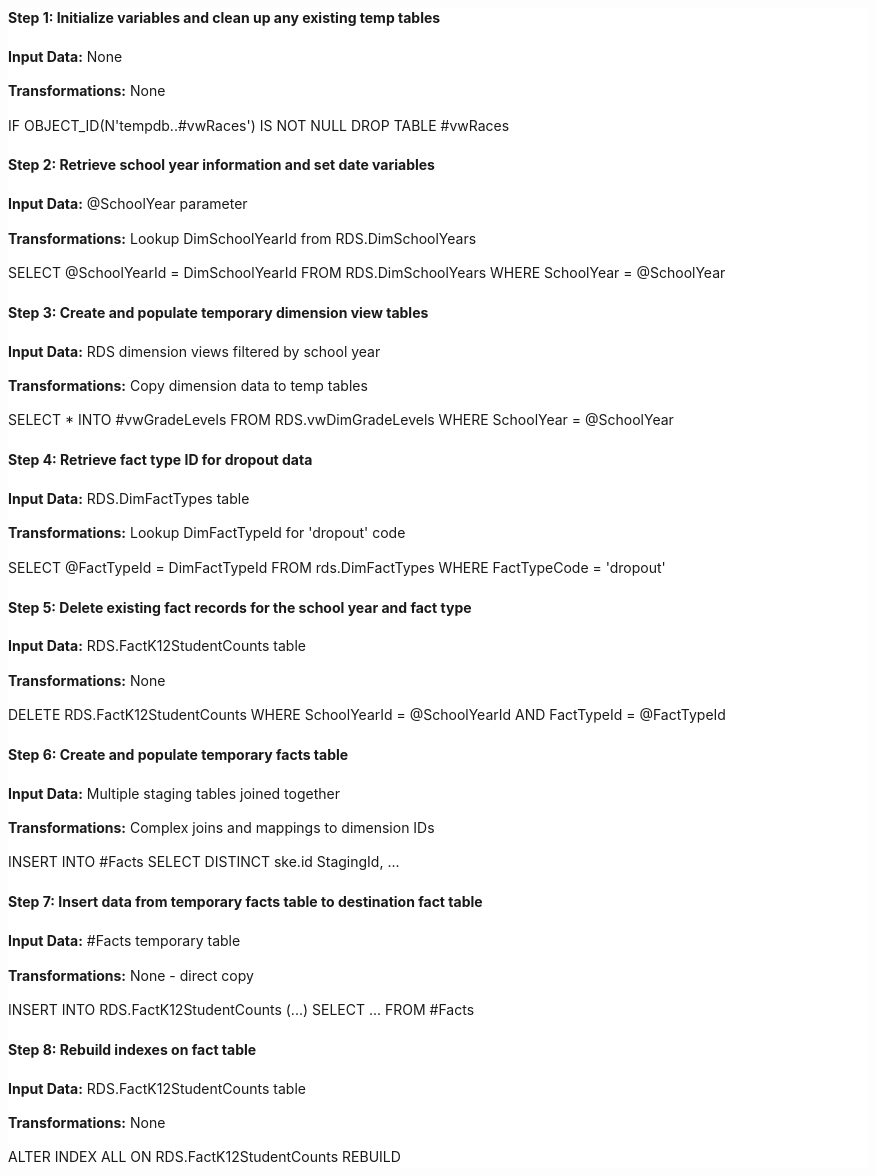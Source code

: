 #### Step 1: Initialize variables and clean up any existing temp tables

**Input Data:** None

**Transformations:** None

IF OBJECT\_ID(N'tempdb..#vwRaces') IS NOT NULL DROP TABLE #vwRaces

#### Step 2: Retrieve school year information and set date variables

**Input Data:** @SchoolYear parameter

**Transformations:** Lookup DimSchoolYearId from RDS.DimSchoolYears

SELECT @SchoolYearId = DimSchoolYearId FROM RDS.DimSchoolYears WHERE SchoolYear = @SchoolYear

#### Step 3: Create and populate temporary dimension view tables

**Input Data:** RDS dimension views filtered by school year

**Transformations:** Copy dimension data to temp tables

SELECT \* INTO #vwGradeLevels FROM RDS.vwDimGradeLevels WHERE SchoolYear = @SchoolYear

#### Step 4: Retrieve fact type ID for dropout data

**Input Data:** RDS.DimFactTypes table

**Transformations:** Lookup DimFactTypeId for 'dropout' code

SELECT @FactTypeId = DimFactTypeId FROM rds.DimFactTypes WHERE FactTypeCode = 'dropout'

#### Step 5: Delete existing fact records for the school year and fact type

**Input Data:** RDS.FactK12StudentCounts table

**Transformations:** None

DELETE RDS.FactK12StudentCounts WHERE SchoolYearId = @SchoolYearId AND FactTypeId = @FactTypeId

#### Step 6: Create and populate temporary facts table

**Input Data:** Multiple staging tables joined together

**Transformations:** Complex joins and mappings to dimension IDs

INSERT INTO #Facts SELECT DISTINCT ske.id StagingId, ...

#### Step 7: Insert data from temporary facts table to destination fact table

**Input Data:** #Facts temporary table

**Transformations:** None - direct copy

INSERT INTO RDS.FactK12StudentCounts (...) SELECT ... FROM #Facts

#### Step 8: Rebuild indexes on fact table

**Input Data:** RDS.FactK12StudentCounts table

**Transformations:** None

ALTER INDEX ALL ON RDS.FactK12StudentCounts REBUILD
